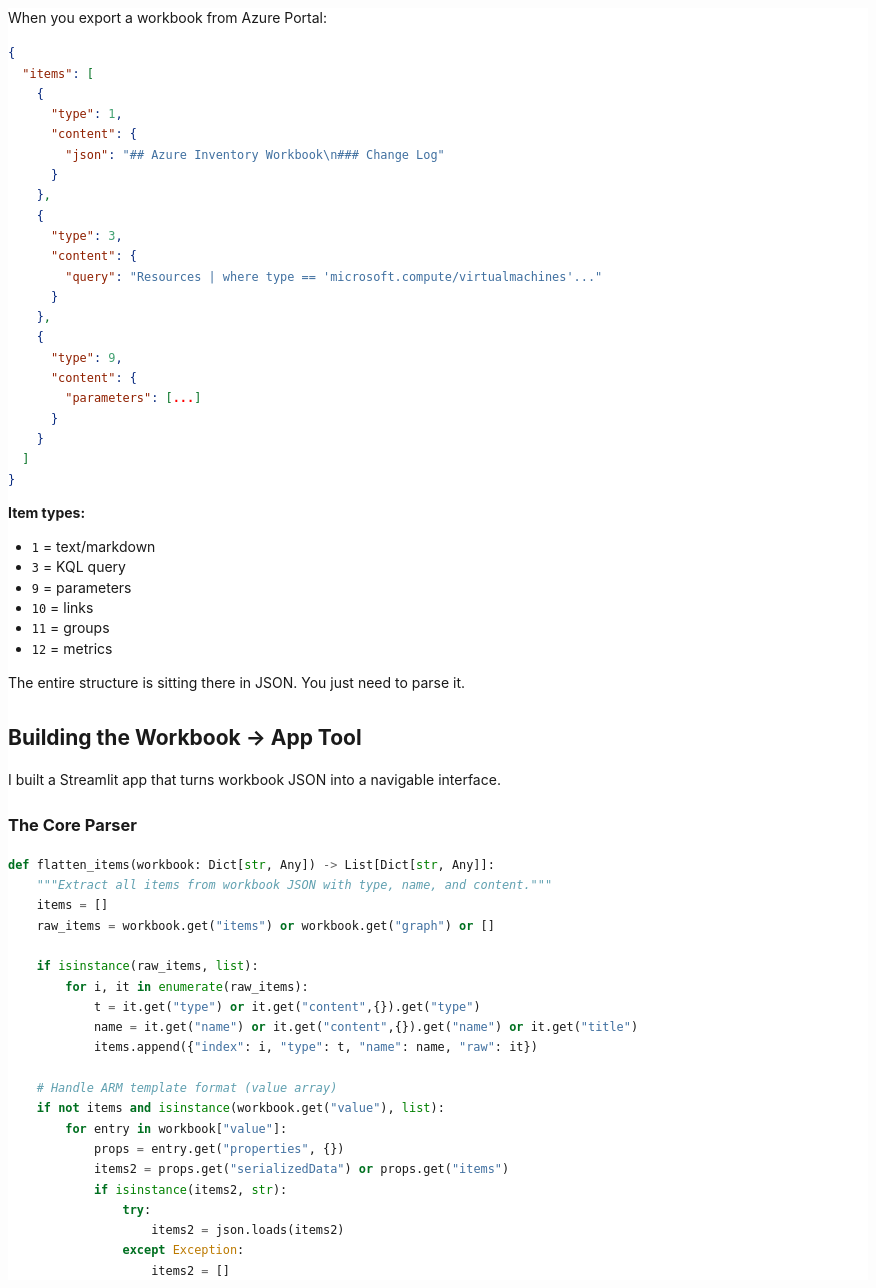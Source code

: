 When you export a workbook from Azure Portal:

```json
{
  "items": [
    {
      "type": 1,
      "content": {
        "json": "## Azure Inventory Workbook\n### Change Log"
      }
    },
    {
      "type": 3,
      "content": {
        "query": "Resources | where type == 'microsoft.compute/virtualmachines'..."
      }
    },
    {
      "type": 9,
      "content": {
        "parameters": [...]
      }
    }
  ]
}
```

**Item types:**
- `1` = text/markdown
- `3` = KQL query
- `9` = parameters
- `10` = links
- `11` = groups
- `12` = metrics

The entire structure is sitting there in JSON. You just need to parse it.

## Building the Workbook → App Tool

I built a Streamlit app that turns workbook JSON into a navigable interface.

### The Core Parser

```python
def flatten_items(workbook: Dict[str, Any]) -> List[Dict[str, Any]]:
    """Extract all items from workbook JSON with type, name, and content."""
    items = []
    raw_items = workbook.get("items") or workbook.get("graph") or []
    
    if isinstance(raw_items, list):
        for i, it in enumerate(raw_items):
            t = it.get("type") or it.get("content",{}).get("type")
            name = it.get("name") or it.get("content",{}).get("name") or it.get("title")
            items.append({"index": i, "type": t, "name": name, "raw": it})
    
    # Handle ARM template format (value array)
    if not items and isinstance(workbook.get("value"), list):
        for entry in workbook["value"]:
            props = entry.get("properties", {})
            items2 = props.get("serializedData") or props.get("items")
            if isinstance(items2, str):
                try:
                    items2 = json.loads(items2)
                except Exception:
                    items2 = []
```